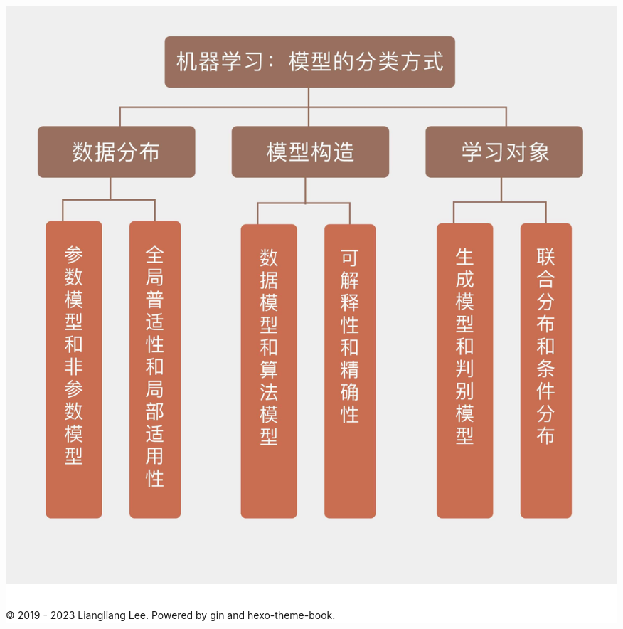 <p><img alt="" src="assets/969bb6825efd69d1c5b59a2539764764.jpg"/></p>
</div>
</div>
<div>
<div id="prePage" style="float: left">
</div>
<div id="nextPage" style="float: right">
</div>
</div>
</div>
</div>
</div>
<div class="copyright">
<hr/>
<p>© 2019 - 2023 <a href="/cdn-cgi/l/email-protection#a1cdcdcd989590909196e1c6ccc0c8cd8fc2cecc" target="_blank">Liangliang Lee</a>.
                    Powered by <a href="https://github.com/gin-gonic/gin" target="_blank">gin</a> and <a href="https://github.com/kaiiiz/hexo-theme-book" target="_blank">hexo-theme-book</a>.</p>
</div>
</div>
<a class="off-canvas-overlay" onclick="hide_canvas()"></a>
</div>